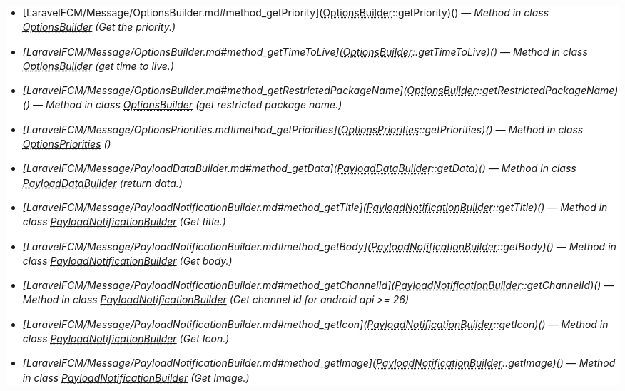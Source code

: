 - [LaravelFCM/Message/OptionsBuilder.md#method_getPriority](<abbr title="LaravelFCM\Message\OptionsBuilder">OptionsBuilder</abbr>::getPriority)() &mdash; <em>Method in class [<abbr title="LaravelFCM\Message\OptionsBuilder">OptionsBuilder</abbr>](LaravelFCM/Message/OptionsBuilder.md)
(Get the priority.)

- [LaravelFCM/Message/OptionsBuilder.md#method_getTimeToLive](<abbr title="LaravelFCM\Message\OptionsBuilder">OptionsBuilder</abbr>::getTimeToLive)() &mdash; <em>Method in class [<abbr title="LaravelFCM\Message\OptionsBuilder">OptionsBuilder</abbr>](LaravelFCM/Message/OptionsBuilder.md)
(get time to live.)

- [LaravelFCM/Message/OptionsBuilder.md#method_getRestrictedPackageName](<abbr title="LaravelFCM\Message\OptionsBuilder">OptionsBuilder</abbr>::getRestrictedPackageName)() &mdash; <em>Method in class [<abbr title="LaravelFCM\Message\OptionsBuilder">OptionsBuilder</abbr>](LaravelFCM/Message/OptionsBuilder.md)
(get restricted package name.)

- [LaravelFCM/Message/OptionsPriorities.md#method_getPriorities](<abbr title="LaravelFCM\Message\OptionsPriorities">OptionsPriorities</abbr>::getPriorities)() &mdash; <em>Method in class [<abbr title="LaravelFCM\Message\OptionsPriorities">OptionsPriorities</abbr>](LaravelFCM/Message/OptionsPriorities.md)
()

- [LaravelFCM/Message/PayloadDataBuilder.md#method_getData](<abbr title="LaravelFCM\Message\PayloadDataBuilder">PayloadDataBuilder</abbr>::getData)() &mdash; <em>Method in class [<abbr title="LaravelFCM\Message\PayloadDataBuilder">PayloadDataBuilder</abbr>](LaravelFCM/Message/PayloadDataBuilder.md)
(return data.)

- [LaravelFCM/Message/PayloadNotificationBuilder.md#method_getTitle](<abbr title="LaravelFCM\Message\PayloadNotificationBuilder">PayloadNotificationBuilder</abbr>::getTitle)() &mdash; <em>Method in class [<abbr title="LaravelFCM\Message\PayloadNotificationBuilder">PayloadNotificationBuilder</abbr>](LaravelFCM/Message/PayloadNotificationBuilder.md)
(Get title.)

- [LaravelFCM/Message/PayloadNotificationBuilder.md#method_getBody](<abbr title="LaravelFCM\Message\PayloadNotificationBuilder">PayloadNotificationBuilder</abbr>::getBody)() &mdash; <em>Method in class [<abbr title="LaravelFCM\Message\PayloadNotificationBuilder">PayloadNotificationBuilder</abbr>](LaravelFCM/Message/PayloadNotificationBuilder.md)
(Get body.)

- [LaravelFCM/Message/PayloadNotificationBuilder.md#method_getChannelId](<abbr title="LaravelFCM\Message\PayloadNotificationBuilder">PayloadNotificationBuilder</abbr>::getChannelId)() &mdash; <em>Method in class [<abbr title="LaravelFCM\Message\PayloadNotificationBuilder">PayloadNotificationBuilder</abbr>](LaravelFCM/Message/PayloadNotificationBuilder.md)
(Get channel id for android api >= 26)

- [LaravelFCM/Message/PayloadNotificationBuilder.md#method_getIcon](<abbr title="LaravelFCM\Message\PayloadNotificationBuilder">PayloadNotificationBuilder</abbr>::getIcon)() &mdash; <em>Method in class [<abbr title="LaravelFCM\Message\PayloadNotificationBuilder">PayloadNotificationBuilder</abbr>](LaravelFCM/Message/PayloadNotificationBuilder.md)
(Get Icon.)

- [LaravelFCM/Message/PayloadNotificationBuilder.md#method_getImage](<abbr title="LaravelFCM\Message\PayloadNotificationBuilder">PayloadNotificationBuilder</abbr>::getImage)() &mdash; <em>Method in class [<abbr title="LaravelFCM\Message\PayloadNotificationBuilder">PayloadNotificationBuilder</abbr>](LaravelFCM/Message/PayloadNotificationBuilder.md)
(Get Image.)
